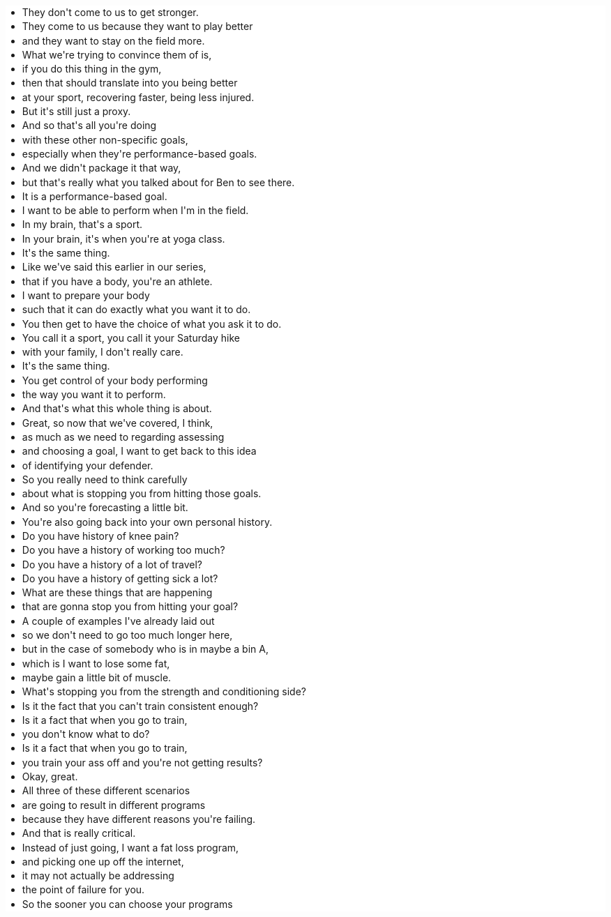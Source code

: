 *  They don't come to us to get stronger.
*  They come to us because they want to play better
*  and they want to stay on the field more.
*  What we're trying to convince them of is,
*  if you do this thing in the gym,
*  then that should translate into you being better
*  at your sport, recovering faster, being less injured.
*  But it's still just a proxy.
*  And so that's all you're doing
*  with these other non-specific goals,
*  especially when they're performance-based goals.
*  And we didn't package it that way,
*  but that's really what you talked about for Ben to see there.
*  It is a performance-based goal.
*  I want to be able to perform when I'm in the field.
*  In my brain, that's a sport.
*  In your brain, it's when you're at yoga class.
*  It's the same thing.
*  Like we've said this earlier in our series,
*  that if you have a body, you're an athlete.
*  I want to prepare your body
*  such that it can do exactly what you want it to do.
*  You then get to have the choice of what you ask it to do.
*  You call it a sport, you call it your Saturday hike
*  with your family, I don't really care.
*  It's the same thing.
*  You get control of your body performing
*  the way you want it to perform.
*  And that's what this whole thing is about.
*  Great, so now that we've covered, I think,
*  as much as we need to regarding assessing
*  and choosing a goal, I want to get back to this idea
*  of identifying your defender.
*  So you really need to think carefully
*  about what is stopping you from hitting those goals.
*  And so you're forecasting a little bit.
*  You're also going back into your own personal history.
*  Do you have history of knee pain?
*  Do you have a history of working too much?
*  Do you have a history of a lot of travel?
*  Do you have a history of getting sick a lot?
*  What are these things that are happening
*  that are gonna stop you from hitting your goal?
*  A couple of examples I've already laid out
*  so we don't need to go too much longer here,
*  but in the case of somebody who is in maybe a bin A,
*  which is I want to lose some fat,
*  maybe gain a little bit of muscle.
*  What's stopping you from the strength and conditioning side?
*  Is it the fact that you can't train consistent enough?
*  Is it a fact that when you go to train,
*  you don't know what to do?
*  Is it a fact that when you go to train,
*  you train your ass off and you're not getting results?
*  Okay, great.
*  All three of these different scenarios
*  are going to result in different programs
*  because they have different reasons you're failing.
*  And that is really critical.
*  Instead of just going, I want a fat loss program,
*  and picking one up off the internet,
*  it may not actually be addressing
*  the point of failure for you.
*  So the sooner you can choose your programs